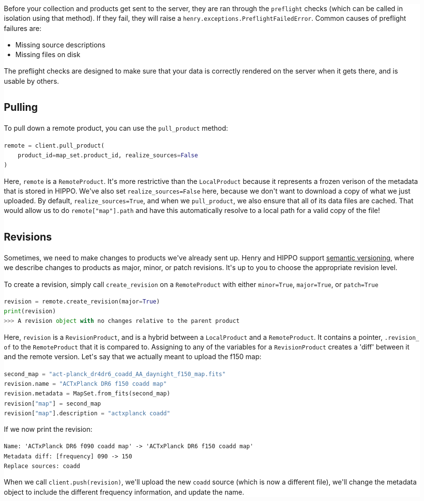 Before your collection and products get sent to the server, they are ran through
the `preflight` checks (which can be called in isolation using that method). If
they fail, they will raise a `henry.exceptions.PreflightFailedError`. Common
causes of preflight failures are:

- Missing source descriptions
- Missing files on disk

The preflight checks are designed to make sure that your data is correctly
rendered on the server when it gets there, and is usable by others.


Pulling
-------

To pull down a remote product, you can use the `pull_product` method:
```python
remote = client.pull_product(
    product_id=map_set.product_id, realize_sources=False
)
```
Here, `remote` is a `RemoteProduct`. It's more restrictive than the
`LocalProduct` because it represents a frozen verison of the metadata that
is stored in HIPPO. We've also set `realize_sources=False` here, because
we don't want to download a copy of what we just uploaded. By default,
`realize_sources=True`, and when we `pull_product`, we also ensure that 
all of its data files are cached. That would allow us to do
`remote["map"].path` and have this automatically resolve to a local path
for a valid copy of the file!


Revisions
---------

Sometimes, we need to make changes to products we've already sent up. Henry and
HIPPO support [semantic versioning](https://semver.org), where we describe
changes to products as major, minor, or patch revisions. It's up to you to choose
the appropriate revision level.

To create a revision, simply call `create_revision` on a `RemoteProduct` with either
`minor=True`, `major=True`, or `patch=True`
```python
revision = remote.create_revision(major=True)
print(revision)
>>> A revision object with no changes relative to the parent product
```
Here, `revision` is a `RevisionProduct`, and is a hybrid between a `LocalProduct` and
a `RemoteProduct`. It contains a pointer, `.revision_of` to the `RemoteProduct`
that it is compared to. Assigning to any of the variables for a `RevisionProduct`
creates a 'diff' between it and the remote version. Let's say that we actually meant
to upload the f150 map:
```python
second_map = "act-planck_dr4dr6_coadd_AA_daynight_f150_map.fits"
revision.name = "ACTxPlanck DR6 f150 coadd map"
revision.metadata = MapSet.from_fits(second_map)
revision["map"] = second_map
revision["map"].description = "actxplanck coadd"
```
If we now print the revision:
```
Name: 'ACTxPlanck DR6 f090 coadd map' -> 'ACTxPlanck DR6 f150 coadd map'
Metadata diff: [frequency] 090 -> 150  
Replace sources: coadd
```
When we call `client.push(revision)`, we'll upload the new `coadd` source (which
is now a different file), we'll change the metadata object to include the
different frequency information, and update the name.
